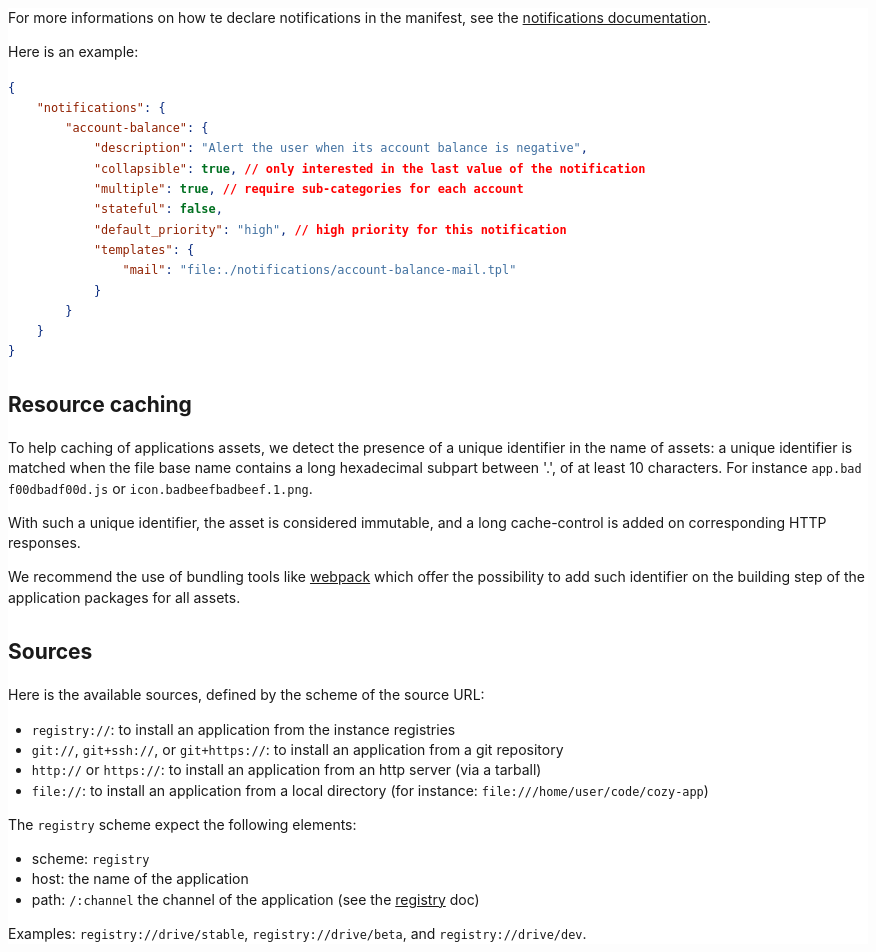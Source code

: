 For more informations on how te declare notifications in the manifest, see the
[notifications documentation](./notifications.md).

Here is an example:

```json
{
    "notifications": {
        "account-balance": {
            "description": "Alert the user when its account balance is negative",
            "collapsible": true, // only interested in the last value of the notification
            "multiple": true, // require sub-categories for each account
            "stateful": false,
            "default_priority": "high", // high priority for this notification
            "templates": {
                "mail": "file:./notifications/account-balance-mail.tpl"
            }
        }
    }
}
```

## Resource caching

To help caching of applications assets, we detect the presence of a unique
identifier in the name of assets: a unique identifier is matched when the file
base name contains a long hexadecimal subpart between '.', of at least 10
characters. For instance `app.badf00dbadf00d.js` or `icon.badbeefbadbeef.1.png`.

With such a unique identifier, the asset is considered immutable, and a long
cache-control is added on corresponding HTTP responses.

We recommend the use of bundling tools like
[webpack](https://webpack.github.io/) which offer the possibility to add such
identifier on the building step of the application packages for all assets.

## Sources

Here is the available sources, defined by the scheme of the source URL:

-   `registry://`: to install an application from the instance registries
-   `git://`, `git+ssh://`, or `git+https://`: to install an application from a git repository
-   `http://` or `https://`: to install an application from an http server (via
    a tarball)
-   `file://`: to install an application from a local directory (for instance:
    `file:///home/user/code/cozy-app`)

The `registry` scheme expect the following elements:

-   scheme: `registry`
-   host: the name of the application
-   path: `/:channel` the channel of the application (see the
    [registry](./registry.md) doc)

Examples: `registry://drive/stable`, `registry://drive/beta`, and
`registry://drive/dev`.
